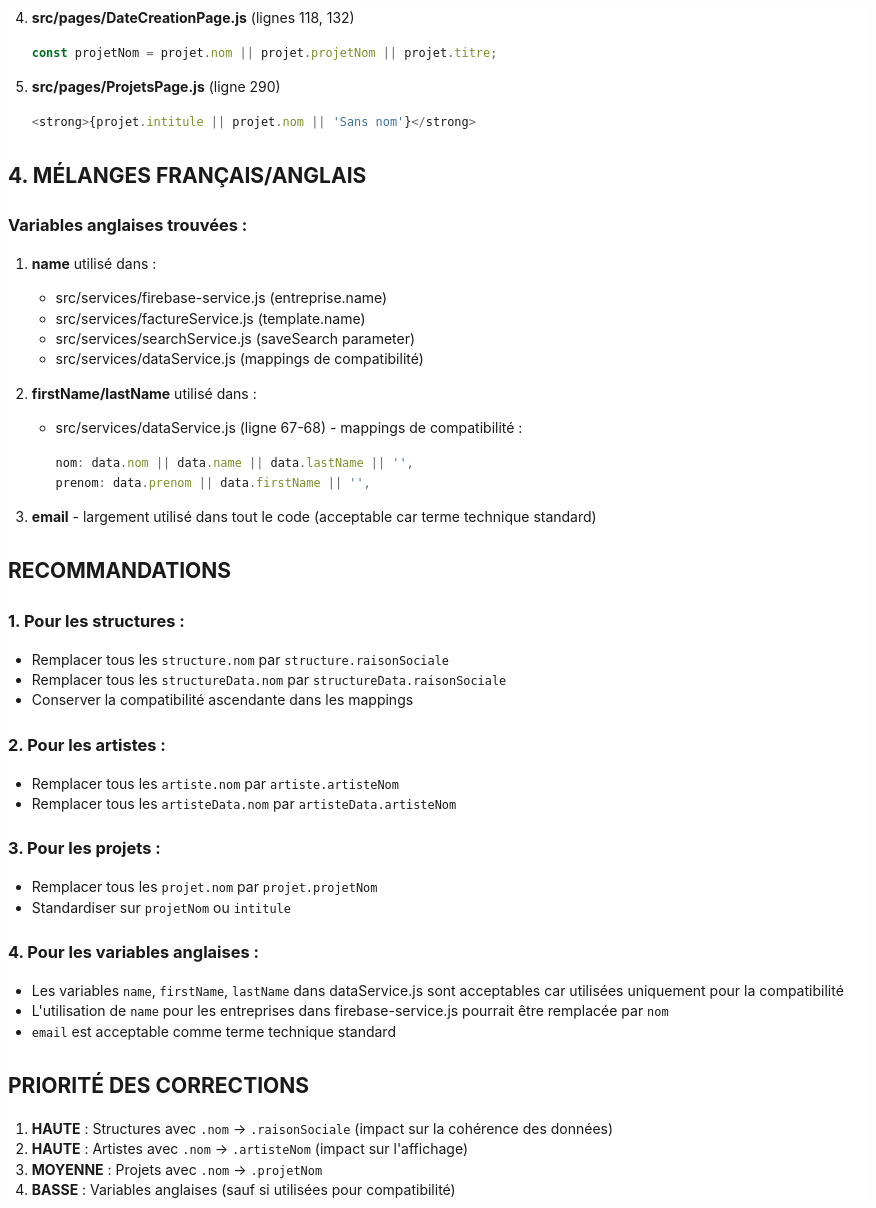 4. **src/pages/DateCreationPage.js** (lignes 118, 132)
   ```javascript
   const projetNom = projet.nom || projet.projetNom || projet.titre;
   ```

5. **src/pages/ProjetsPage.js** (ligne 290)
   ```javascript
   <strong>{projet.intitule || projet.nom || 'Sans nom'}</strong>
   ```

## 4. MÉLANGES FRANÇAIS/ANGLAIS

### Variables anglaises trouvées :

1. **name** utilisé dans :
   - src/services/firebase-service.js (entreprise.name)
   - src/services/factureService.js (template.name)
   - src/services/searchService.js (saveSearch parameter)
   - src/services/dataService.js (mappings de compatibilité)

2. **firstName/lastName** utilisé dans :
   - src/services/dataService.js (ligne 67-68) - mappings de compatibilité :
     ```javascript
     nom: data.nom || data.name || data.lastName || '',
     prenom: data.prenom || data.firstName || '',
     ```

3. **email** - largement utilisé dans tout le code (acceptable car terme technique standard)

## RECOMMANDATIONS

### 1. Pour les structures :
- Remplacer tous les `structure.nom` par `structure.raisonSociale`
- Remplacer tous les `structureData.nom` par `structureData.raisonSociale`
- Conserver la compatibilité ascendante dans les mappings

### 2. Pour les artistes :
- Remplacer tous les `artiste.nom` par `artiste.artisteNom`
- Remplacer tous les `artisteData.nom` par `artisteData.artisteNom`

### 3. Pour les projets :
- Remplacer tous les `projet.nom` par `projet.projetNom`
- Standardiser sur `projetNom` ou `intitule`

### 4. Pour les variables anglaises :
- Les variables `name`, `firstName`, `lastName` dans dataService.js sont acceptables car utilisées uniquement pour la compatibilité
- L'utilisation de `name` pour les entreprises dans firebase-service.js pourrait être remplacée par `nom`
- `email` est acceptable comme terme technique standard

## PRIORITÉ DES CORRECTIONS

1. **HAUTE** : Structures avec `.nom` → `.raisonSociale` (impact sur la cohérence des données)
2. **HAUTE** : Artistes avec `.nom` → `.artisteNom` (impact sur l'affichage)
3. **MOYENNE** : Projets avec `.nom` → `.projetNom`
4. **BASSE** : Variables anglaises (sauf si utilisées pour compatibilité)